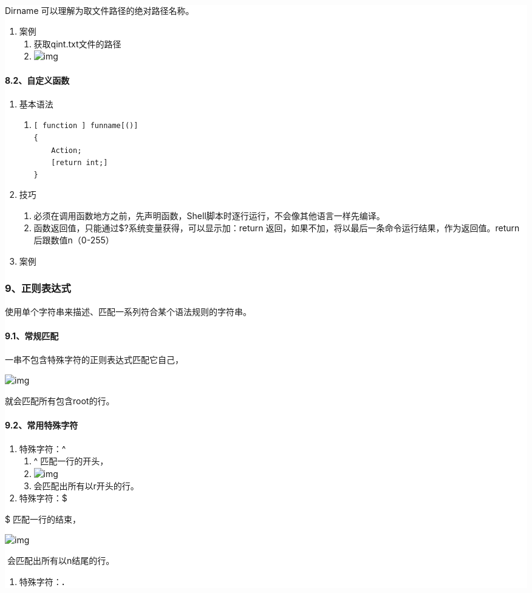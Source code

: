 Dirname 可以理解为取文件路径的绝对路径名称。

1. 案例
   1.  获取qint.txt文件的路径
   2. ![img](https://vnkshn64w3.feishu.cn/space/api/box/stream/download/asynccode/?code=ZDBkMjc1MWY5YjI5MWMyNDUzM2Y4M2ZjYWNkMjlkZGFfTjBUY0xieXpjWElzSWlsTkVUVTF6c2tVcVBKUzVyTkJfVG9rZW46Qm95N2JHaUs0b0RNOUt4dXFnU2N6WVpybmViXzE3MDI5MjA0NTc6MTcwMjkyNDA1N19WNA)

#### 8.2、自定义函数

1. 基本语法

   1. ```Shell
      [ function ] funname[()]
      {
          Action;
          [return int;]
      }
      ```

2. 技巧

   1. 必须在调用函数地方之前，先声明函数，Shell脚本时逐行运行，不会像其他语言一样先编译。
   2. 函数返回值，只能通过$?系统变量获得，可以显示加：return 返回，如果不加，将以最后一条命令运行结果，作为返回值。return后跟数值n（0-255）

3. 案例

### 9、正则表达式

使用单个字符串来描述、匹配一系列符合某个语法规则的字符串。

#### 9.1、常规匹配

一串不包含特殊字符的正则表达式匹配它自己，

![img](https://vnkshn64w3.feishu.cn/space/api/box/stream/download/asynccode/?code=ODg3ZGZhNDlhZTI5YTZmOGQxZGZkNGYzMWNlYjgzODRfWU5YeDEya3YyWWRrQ2xJVkNqdTF0d05VY3U0aVBsUkhfVG9rZW46S3BGSWJidDlKb3BSUWV4TkFUWmNQVGFvbkRjXzE3MDI5MjA0NTc6MTcwMjkyNDA1N19WNA)

就会匹配所有包含root的行。

#### 9.2、常用特殊字符

1. 特殊字符：^
   1.  ^ 匹配一行的开头，
   2. ![img](https://vnkshn64w3.feishu.cn/space/api/box/stream/download/asynccode/?code=MWNkYzEwYjFkYzFmOGQyZWRjNjEyM2RkNjViM2QwZDRfUTNIUWQ4VnZIZGlHeWl6bzVmWjdPeTVRTFlQdFJvQ3dfVG9rZW46WUNRbWJMTG5ab1JUcWF4Z0t6eGNnSFFMbkloXzE3MDI5MjA0NTc6MTcwMjkyNDA1N19WNA)
   3.  会匹配出所有以r开头的行。
2. 特殊字符：$

$ 匹配一行的结束，

![img](https://vnkshn64w3.feishu.cn/space/api/box/stream/download/asynccode/?code=YzUyZWU0MTkxNmEwYTZmN2EzN2UyMWY4NzBjMDIwODhfbkhvWXRrQlNVejU3Nlp3MlpmMDV3RGJHT09FbEg3UlBfVG9rZW46SDN2TmJxWVY1bzdnTTh4VVExb2N4T29xbjBlXzE3MDI5MjA0NTc6MTcwMjkyNDA1N19WNA)

​     会匹配出所有以n结尾的行。

1. 特殊字符：**.**
